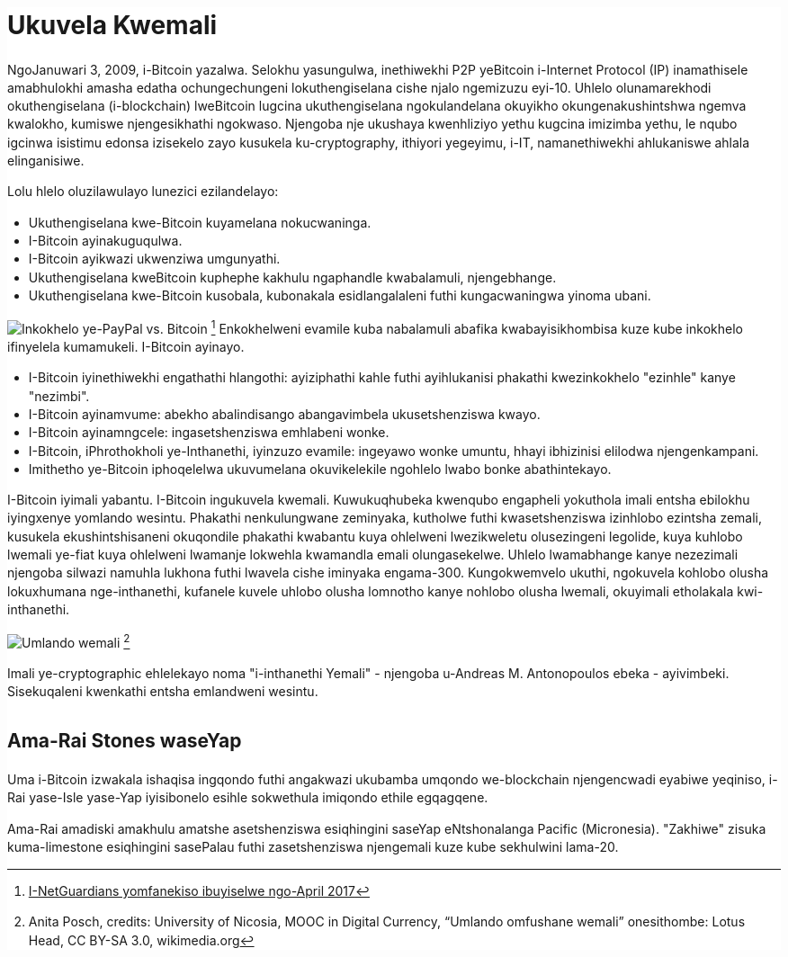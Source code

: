 # Ukuvela Kwemali
NgoJanuwari 3, 2009, i-Bitcoin yazalwa. Selokhu yasungulwa, inethiwekhi P2P yeBitcoin i-Internet Protocol (IP) inamathisele amabhulokhi amasha edatha ochungechungeni lokuthengiselana cishe njalo ngemizuzu eyi-10. Uhlelo olunamarekhodi okuthengiselana (i-blockchain) lweBitcoin lugcina ukuthengiselana ngokulandelana okuyikho okungenakushintshwa ngemva kwalokho, kumiswe njengesikhathi ngokwaso. Njengoba nje ukushaya kwenhliziyo yethu kugcina imizimba yethu, le nqubo igcinwa isistimu edonsa izisekelo zayo kusukela ku-cryptography, ithiyori yegeyimu, i-IT, namanethiwekhi ahlukaniswe ahlala elinganisiwe.

Lolu hlelo oluzilawulayo lunezici ezilandelayo:

- Ukuthengiselana kwe-Bitcoin kuyamelana nokucwaninga.
- I-Bitcoin ayinakuguqulwa.
- I-Bitcoin ayikwazi ukwenziwa umgunyathi.
- Ukuthengiselana kweBitcoin kuphephe kakhulu ngaphandle kwabalamuli, njengebhange.
- Ukuthengiselana kwe-Bitcoin kusobala, kubonakala esidlangalaleni futhi kungacwaningwa yinoma ubani.

![Inkokhelo ye-PayPal vs. Bitcoin](izinsiza/_paypal-bitcoin-abalamuli.PNG) [^1]
Enkokhelweni evamile kuba nabalamuli abafika kwabayisikhombisa kuze kube inkokhelo ifinyelela kumamukeli. I-Bitcoin ayinayo.

- I-Bitcoin iyinethiwekhi engathathi hlangothi: ayiziphathi kahle futhi ayihlukanisi phakathi kwezinkokhelo "ezinhle" kanye "nezimbi".
- I-Bitcoin ayinamvume: abekho abalindisango abangavimbela ukusetshenziswa kwayo.
- I-Bitcoin ayinamngcele: ingasetshenziswa emhlabeni wonke.
- I-Bitcoin, iPhrothokholi ye-Inthanethi, iyinzuzo evamile: ingeyawo wonke umuntu, hhayi ibhizinisi elilodwa njengenkampani.
- Imithetho ye-Bitcoin iphoqelelwa ukuvumelana okuvikelekile ngohlelo lwabo bonke abathintekayo.

I-Bitcoin iyimali yabantu. I-Bitcoin ingukuvela kwemali. Kuwukuqhubeka kwenqubo engapheli yokuthola imali entsha ebilokhu iyingxenye yomlando wesintu. Phakathi nenkulungwane zeminyaka, kutholwe futhi kwasetshenziswa izinhlobo ezintsha zemali, kusukela ekushintshisaneni okuqondile phakathi kwabantu kuya ohlelweni lwezikweletu olusezingeni legolide, kuya kuhlobo lwemali ye-fiat kuya ohlelweni lwamanje lokwehla kwamandla emali olungasekelwe. Uhlelo lwamabhange kanye nezezimali njengoba silwazi namuhla lukhona futhi lwavela cishe iminyaka engama-300. Kungokwemvelo ukuthi, ngokuvela kohlobo olusha lokuxhumana nge-inthanethi, kufanele kuvele uhlobo olusha lomnotho kanye nohlobo olusha lwemali, okuyimali etholakala kwi-inthanethi.

![Umlando wemali](izinsiza/_umlando-wemali.png) [^2]

Imali ye-cryptographic  ehlelekayo noma "i-inthanethi Yemali" - njengoba u-Andreas M. Antonopoulos ebeka - ayivimbeki. Sisekuqaleni kwenkathi entsha emlandweni wesintu.

## Ama-Rai Stones waseYap
Uma i-Bitcoin izwakala ishaqisa ingqondo futhi angakwazi ukubamba umqondo we-blockchain njengencwadi eyabiwe yeqiniso, i-Rai yase-Isle yase-Yap iyisibonelo esihle sokwethula imiqondo ethile egqagqene.

Ama-Rai amadiski amakhulu amatshe asetshenziswa esiqhingini saseYap eNtshonalanga Pacific (Micronesia). "Zakhiwe" zisuka kuma-limestone esiqhingini sasePalau futhi zasetshenziswa njengemali kuze kube sekhulwini lama-20.


[^1]: [I-NetGuardians yomfanekiso ibuyiselwe ngo-April 2017](https://www.netguardians.ch/ngfintechblog/2016/11/17/blockchain-explained-part-1)
[^2]: Anita Posch, credits: University of Nicosia, MOOC in Digital Currency, “Umlando omfushane wemali” onesithombe: Lotus Head, CC BY-SA 3.0, wikimedia.org
[^3]: Isithombe: "Stone Money of Uap, Western Caroline Islands. - UDkt. Caroline Furness Jayne uthathe lesi sithombe ngesikhathi sokuhlala ngo-1903 e-Yap, Public domain, nge-Wikimedia Commons